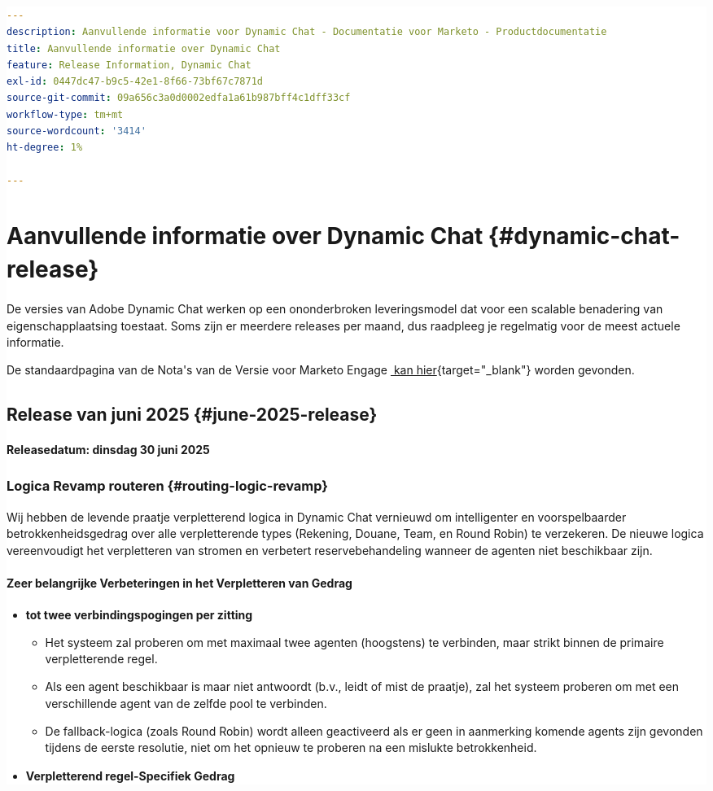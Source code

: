```yaml
---
description: Aanvullende informatie voor Dynamic Chat - Documentatie voor Marketo - Productdocumentatie
title: Aanvullende informatie over Dynamic Chat
feature: Release Information, Dynamic Chat
exl-id: 0447dc47-b9c5-42e1-8f66-73bf67c7871d
source-git-commit: 09a656c3a0d0002edfa1a61b987bff4c1dff33cf
workflow-type: tm+mt
source-wordcount: '3414'
ht-degree: 1%

---
```


# Aanvullende informatie over Dynamic Chat {#dynamic-chat-release}

De versies van Adobe Dynamic Chat werken op een ononderbroken leveringsmodel dat voor een scalable benadering van eigenschapplaatsing toestaat. Soms zijn er meerdere releases per maand, dus raadpleeg je regelmatig voor de meest actuele informatie.

De standaardpagina van de Nota&#39;s van de Versie voor Marketo Engage [&#x200B; kan hier &#x200B;](/help/marketo/release-notes/current.md){target="_blank"} worden gevonden.

## Release van juni 2025 {#june-2025-release}

**Releasedatum: dinsdag 30 juni 2025**

### Logica Revamp routeren {#routing-logic-revamp}

Wij hebben de levende praatje verpletterend logica in Dynamic Chat vernieuwd om intelligenter en voorspelbaarder betrokkenheidsgedrag over alle verpletterende types (Rekening, Douane, Team, en Round Robin) te verzekeren. De nieuwe logica vereenvoudigt het verpletteren van stromen en verbetert reservebehandeling wanneer de agenten niet beschikbaar zijn.

#### Zeer belangrijke Verbeteringen in het Verpletteren van Gedrag

* **tot twee verbindingspogingen per zitting**

   * Het systeem zal proberen om met maximaal twee agenten (hoogstens) te verbinden, maar strikt binnen de primaire verpletterende regel.

   * Als een agent beschikbaar is maar niet antwoordt (b.v., leidt of mist de praatje), zal het systeem proberen om met een verschillende agent van de zelfde pool te verbinden.

   * De fallback-logica (zoals Round Robin) wordt alleen geactiveerd als er geen in aanmerking komende agents zijn gevonden tijdens de eerste resolutie, niet om het opnieuw te proberen na een mislukte betrokkenheid.

* **Verpletterend regel-Specifiek Gedrag**
